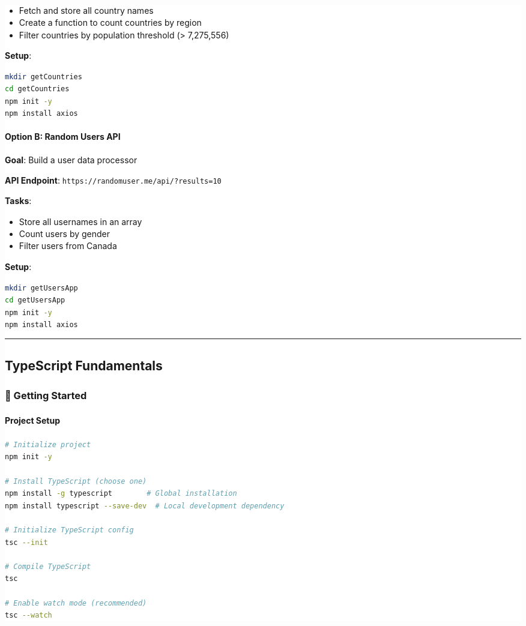 - Fetch and store all country names
- Create a function to count countries by region
- Filter countries by population threshold (> 7,275,556)

**Setup**:

```bash
mkdir getCountries
cd getCountries
npm init -y
npm install axios
```

#### Option B: Random Users API

**Goal**: Build a user data processor

**API Endpoint**: `https://randomuser.me/api/?results=10`

**Tasks**:

- Store all usernames in an array
- Count users by gender
- Filter users from Canada

**Setup**:

```bash
mkdir getUsersApp
cd getUsersApp
npm init -y
npm install axios
```

---

## TypeScript Fundamentals

### 🚀 Getting Started

#### Project Setup

```bash
# Initialize project
npm init -y

# Install TypeScript (choose one)
npm install -g typescript        # Global installation
npm install typescript --save-dev  # Local development dependency

# Initialize TypeScript config
tsc --init

# Compile TypeScript
tsc

# Enable watch mode (recommended)
tsc --watch
```
